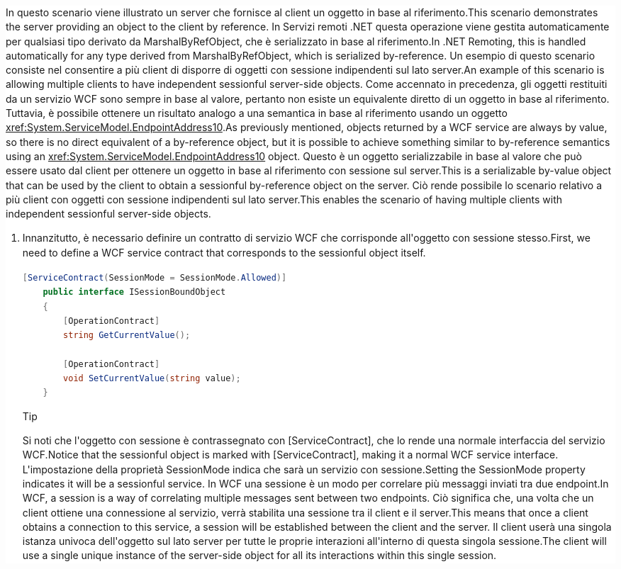  <span data-ttu-id="e9f80-310">In questo scenario viene illustrato un server che fornisce al client un oggetto in base al riferimento.</span><span class="sxs-lookup"><span data-stu-id="e9f80-310">This scenario demonstrates the server providing an object to the client by reference.</span></span> <span data-ttu-id="e9f80-311">In Servizi remoti .NET questa operazione viene gestita automaticamente per qualsiasi tipo derivato da MarshalByRefObject, che è serializzato in base al riferimento.</span><span class="sxs-lookup"><span data-stu-id="e9f80-311">In .NET Remoting, this is handled automatically for any type derived from MarshalByRefObject, which is serialized by-reference.</span></span> <span data-ttu-id="e9f80-312">Un esempio di questo scenario consiste nel consentire a più client di disporre di oggetti con sessione indipendenti sul lato server.</span><span class="sxs-lookup"><span data-stu-id="e9f80-312">An example of this scenario is allowing multiple clients to have independent sessionful server-side objects.</span></span> <span data-ttu-id="e9f80-313">Come accennato in precedenza, gli oggetti restituiti da un servizio WCF sono sempre in base al valore, pertanto non esiste un equivalente diretto di un oggetto in base al riferimento. Tuttavia, è possibile ottenere un risultato analogo a una semantica in base al riferimento usando un oggetto <xref:System.ServiceModel.EndpointAddress10>.</span><span class="sxs-lookup"><span data-stu-id="e9f80-313">As previously mentioned, objects returned by a WCF service are always by value, so there is no direct equivalent of a by-reference object, but it is possible to achieve something similar to by-reference semantics using an <xref:System.ServiceModel.EndpointAddress10> object.</span></span> <span data-ttu-id="e9f80-314">Questo è un oggetto serializzabile in base al valore che può essere usato dal client per ottenere un oggetto in base al riferimento con sessione sul server.</span><span class="sxs-lookup"><span data-stu-id="e9f80-314">This is a serializable by-value object that can be used by the client to obtain a sessionful by-reference object on the server.</span></span> <span data-ttu-id="e9f80-315">Ciò rende possibile lo scenario relativo a più client con oggetti con sessione indipendenti sul lato server.</span><span class="sxs-lookup"><span data-stu-id="e9f80-315">This enables the scenario of having multiple clients with independent sessionful server-side objects.</span></span>  
  
1. <span data-ttu-id="e9f80-316">Innanzitutto, è necessario definire un contratto di servizio WCF che corrisponde all'oggetto con sessione stesso.</span><span class="sxs-lookup"><span data-stu-id="e9f80-316">First, we need to define a WCF service contract that corresponds to the sessionful object itself.</span></span>  
  
   ```csharp
   [ServiceContract(SessionMode = SessionMode.Allowed)]  
       public interface ISessionBoundObject  
       {  
           [OperationContract]  
           string GetCurrentValue();  
  
           [OperationContract]  
           void SetCurrentValue(string value);  
       }  
   ```  
  
    > [!TIP]
    > <span data-ttu-id="e9f80-317">Si noti che l'oggetto con sessione è contrassegnato con [ServiceContract], che lo rende una normale interfaccia del servizio WCF.</span><span class="sxs-lookup"><span data-stu-id="e9f80-317">Notice that the sessionful object is marked with [ServiceContract], making it a normal WCF service interface.</span></span> <span data-ttu-id="e9f80-318">L'impostazione della proprietà SessionMode indica che sarà un servizio con sessione.</span><span class="sxs-lookup"><span data-stu-id="e9f80-318">Setting the SessionMode property indicates it will be a sessionful service.</span></span> <span data-ttu-id="e9f80-319">In WCF una sessione è un modo per correlare più messaggi inviati tra due endpoint.</span><span class="sxs-lookup"><span data-stu-id="e9f80-319">In WCF, a session is a way of correlating multiple messages sent between two endpoints.</span></span> <span data-ttu-id="e9f80-320">Ciò significa che, una volta che un client ottiene una connessione al servizio, verrà stabilita una sessione tra il client e il server.</span><span class="sxs-lookup"><span data-stu-id="e9f80-320">This means that once a client obtains a connection to this service, a session will be established between the client and the server.</span></span> <span data-ttu-id="e9f80-321">Il client userà una singola istanza univoca dell'oggetto sul lato server per tutte le proprie interazioni all'interno di questa singola sessione.</span><span class="sxs-lookup"><span data-stu-id="e9f80-321">The client will use a single unique instance of the server-side object for all its interactions within this single session.</span></span>  
  